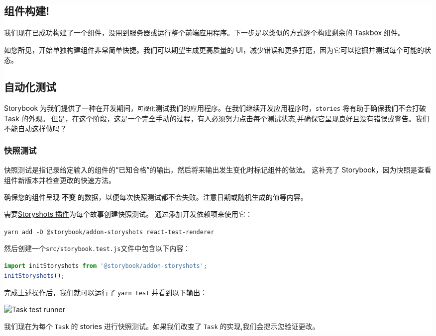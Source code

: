 ## 组件构建!

我们现在已成功构建了一个组件，没用到服务器或运行整个前端应用程序。下一步是以类似的方式逐个构建剩余的 Taskbox 组件。

如您所见，开始单独构建组件非常简单快捷。我们可以期望生成更高质量的 UI，减少错误和更多打磨，因为它可以挖掘并测试每个可能的状态。

## 自动化测试

Storybook 为我们提供了一种在开发期间，`可视化`测试我们的应用程序。在我们继续开发应用程序时，`stories` 将有助于确保我们不会打破 Task 的外观。
但是，在这个阶段，这是一个完全手动的过程，有人必须努力点击每个测试状态,并确保它呈现良好且没有错误或警告。我们不能自动这样做吗？

### 快照测试

快照测试是指记录给定输入的组件的“已知合格”的输出，然后将来输出发生变化时标记组件的做法。
这补充了 Storybook，因为快照是查看组件新版本并检查更改的快速方法。

<div class="aside">
确保您的组件呈现 <b>不变</b> 的数据，以便每次快照测试都不会失败。注意日期或随机生成的值等内容。
</div>

需要[Storyshots 插件](https://github.com/storybooks/storybook/tree/master/addons/storyshots)为每个故事创建快照测试。
通过添加开发依赖项来使用它：

```shell
yarn add -D @storybook/addon-storyshots react-test-renderer
```

然后创建一个`src/storybook.test.js`文件中包含以下内容：

```js:title=src/storybook.test.js
import initStoryshots from '@storybook/addon-storyshots';
initStoryshots();
```

完成上述操作后，我们就可以运行了 `yarn test` 并看到以下输出：

![Task test runner](/intro-to-storybook/task-testrunner.png)

我们现在为每个 `Task` 的 stories 进行快照测试。如果我们改变了 `Task` 的实现,我们会提示您验证更改。

